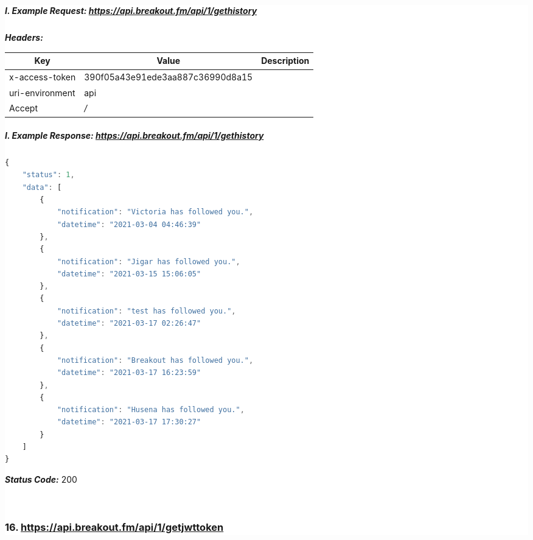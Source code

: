 ##### I. Example Request: https://api.breakout.fm/api/1/gethistory


***Headers:***

| Key | Value | Description |
| --- | ------|-------------|
| x-access-token | 390f05a43e91ede3aa887c36990d8a15 |  |
| uri-environment | api |  |
| Accept | */* |  |



##### I. Example Response: https://api.breakout.fm/api/1/gethistory
```js
{
    "status": 1,
    "data": [
        {
            "notification": "Victoria has followed you.",
            "datetime": "2021-03-04 04:46:39"
        },
        {
            "notification": "Jigar has followed you.",
            "datetime": "2021-03-15 15:06:05"
        },
        {
            "notification": "test has followed you.",
            "datetime": "2021-03-17 02:26:47"
        },
        {
            "notification": "Breakout has followed you.",
            "datetime": "2021-03-17 16:23:59"
        },
        {
            "notification": "Husena has followed you.",
            "datetime": "2021-03-17 17:30:27"
        }
    ]
}
```


***Status Code:*** 200

<br>



### 16. https://api.breakout.fm/api/1/getjwttoken

